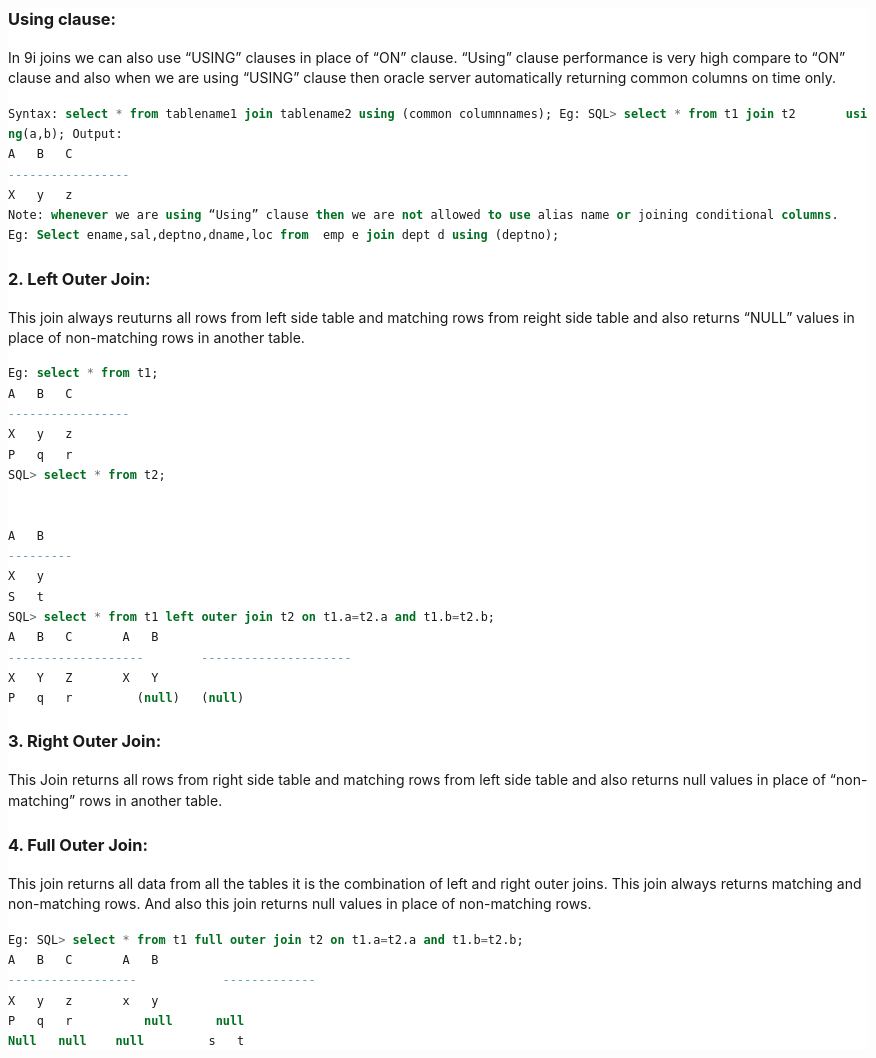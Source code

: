 ### Using clause: 
In 9i joins we can also use “USING” clauses in place of “ON” clause. “Using” clause performance is very high compare to “ON” clause and also when we are using “USING” clause then oracle server automatically returning common columns on time only.

```sql
Syntax: select * from tablename1 join tablename2 using (common columnnames); Eg: SQL> select * from t1 join t2       using(a,b); Output:  
A  	B 	C 
----------------- 
X 	y 	z 
Note: whenever we are using “Using” clause then we are not allowed to use alias name or joining conditional columns. 
Eg: Select ename,sal,deptno,dname,loc from  emp e join dept d using (deptno); 
 ```
### 2. 	Left Outer Join: 
This join always reuturns all rows from left side table and matching rows from reight side table and also returns “NULL” values in place of non-matching rows in another table. 

```sql
Eg: select * from t1; 
A  	B 	C 
----------------- 
X 	y 	z 
P 	q 	r 
SQL> select * from t2; 
 
 
A 	B 
--------- 
X 	y 
S 	t 
SQL> select * from t1 left outer join t2 on t1.a=t2.a and t1.b=t2.b; 
A 	B 	C 	 	A 	B 
-------------------        --------------------- 
X 	Y 	Z 	 	X 	Y 
P 	q 	r 	      (null)   (null) 
 ```

### 3.	Right Outer Join: 
This Join returns all rows from right side table and matching rows from left side table and also returns null values in place of “non-matching” rows in another table. 
 
### 4.	Full Outer Join: 
This join returns all data from all the tables it is the combination of left and right outer joins. This join always returns matching and non-matching rows. And also this join returns null values in place of non-matching rows.

```sql
Eg: SQL> select * from t1 full outer join t2 on t1.a=t2.a and t1.b=t2.b; 
A 	B 	C 	 	A 	B 
------------------            ------------- 
X 	y 	z 	 	x 	y 
P 	q 	r 	       null      null 
Null   null    null 	 	s 	t 
 ```

